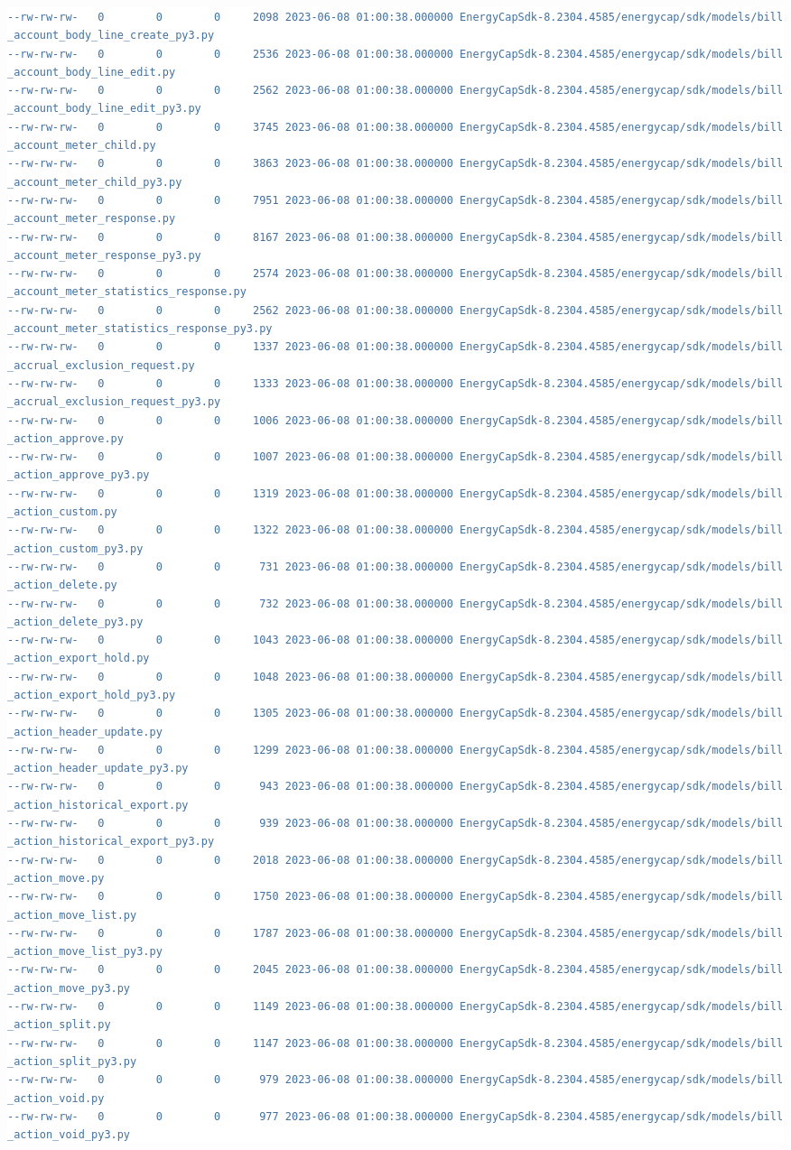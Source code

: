 ```diff
--rw-rw-rw-   0        0        0     2098 2023-06-08 01:00:38.000000 EnergyCapSdk-8.2304.4585/energycap/sdk/models/bill_account_body_line_create_py3.py
--rw-rw-rw-   0        0        0     2536 2023-06-08 01:00:38.000000 EnergyCapSdk-8.2304.4585/energycap/sdk/models/bill_account_body_line_edit.py
--rw-rw-rw-   0        0        0     2562 2023-06-08 01:00:38.000000 EnergyCapSdk-8.2304.4585/energycap/sdk/models/bill_account_body_line_edit_py3.py
--rw-rw-rw-   0        0        0     3745 2023-06-08 01:00:38.000000 EnergyCapSdk-8.2304.4585/energycap/sdk/models/bill_account_meter_child.py
--rw-rw-rw-   0        0        0     3863 2023-06-08 01:00:38.000000 EnergyCapSdk-8.2304.4585/energycap/sdk/models/bill_account_meter_child_py3.py
--rw-rw-rw-   0        0        0     7951 2023-06-08 01:00:38.000000 EnergyCapSdk-8.2304.4585/energycap/sdk/models/bill_account_meter_response.py
--rw-rw-rw-   0        0        0     8167 2023-06-08 01:00:38.000000 EnergyCapSdk-8.2304.4585/energycap/sdk/models/bill_account_meter_response_py3.py
--rw-rw-rw-   0        0        0     2574 2023-06-08 01:00:38.000000 EnergyCapSdk-8.2304.4585/energycap/sdk/models/bill_account_meter_statistics_response.py
--rw-rw-rw-   0        0        0     2562 2023-06-08 01:00:38.000000 EnergyCapSdk-8.2304.4585/energycap/sdk/models/bill_account_meter_statistics_response_py3.py
--rw-rw-rw-   0        0        0     1337 2023-06-08 01:00:38.000000 EnergyCapSdk-8.2304.4585/energycap/sdk/models/bill_accrual_exclusion_request.py
--rw-rw-rw-   0        0        0     1333 2023-06-08 01:00:38.000000 EnergyCapSdk-8.2304.4585/energycap/sdk/models/bill_accrual_exclusion_request_py3.py
--rw-rw-rw-   0        0        0     1006 2023-06-08 01:00:38.000000 EnergyCapSdk-8.2304.4585/energycap/sdk/models/bill_action_approve.py
--rw-rw-rw-   0        0        0     1007 2023-06-08 01:00:38.000000 EnergyCapSdk-8.2304.4585/energycap/sdk/models/bill_action_approve_py3.py
--rw-rw-rw-   0        0        0     1319 2023-06-08 01:00:38.000000 EnergyCapSdk-8.2304.4585/energycap/sdk/models/bill_action_custom.py
--rw-rw-rw-   0        0        0     1322 2023-06-08 01:00:38.000000 EnergyCapSdk-8.2304.4585/energycap/sdk/models/bill_action_custom_py3.py
--rw-rw-rw-   0        0        0      731 2023-06-08 01:00:38.000000 EnergyCapSdk-8.2304.4585/energycap/sdk/models/bill_action_delete.py
--rw-rw-rw-   0        0        0      732 2023-06-08 01:00:38.000000 EnergyCapSdk-8.2304.4585/energycap/sdk/models/bill_action_delete_py3.py
--rw-rw-rw-   0        0        0     1043 2023-06-08 01:00:38.000000 EnergyCapSdk-8.2304.4585/energycap/sdk/models/bill_action_export_hold.py
--rw-rw-rw-   0        0        0     1048 2023-06-08 01:00:38.000000 EnergyCapSdk-8.2304.4585/energycap/sdk/models/bill_action_export_hold_py3.py
--rw-rw-rw-   0        0        0     1305 2023-06-08 01:00:38.000000 EnergyCapSdk-8.2304.4585/energycap/sdk/models/bill_action_header_update.py
--rw-rw-rw-   0        0        0     1299 2023-06-08 01:00:38.000000 EnergyCapSdk-8.2304.4585/energycap/sdk/models/bill_action_header_update_py3.py
--rw-rw-rw-   0        0        0      943 2023-06-08 01:00:38.000000 EnergyCapSdk-8.2304.4585/energycap/sdk/models/bill_action_historical_export.py
--rw-rw-rw-   0        0        0      939 2023-06-08 01:00:38.000000 EnergyCapSdk-8.2304.4585/energycap/sdk/models/bill_action_historical_export_py3.py
--rw-rw-rw-   0        0        0     2018 2023-06-08 01:00:38.000000 EnergyCapSdk-8.2304.4585/energycap/sdk/models/bill_action_move.py
--rw-rw-rw-   0        0        0     1750 2023-06-08 01:00:38.000000 EnergyCapSdk-8.2304.4585/energycap/sdk/models/bill_action_move_list.py
--rw-rw-rw-   0        0        0     1787 2023-06-08 01:00:38.000000 EnergyCapSdk-8.2304.4585/energycap/sdk/models/bill_action_move_list_py3.py
--rw-rw-rw-   0        0        0     2045 2023-06-08 01:00:38.000000 EnergyCapSdk-8.2304.4585/energycap/sdk/models/bill_action_move_py3.py
--rw-rw-rw-   0        0        0     1149 2023-06-08 01:00:38.000000 EnergyCapSdk-8.2304.4585/energycap/sdk/models/bill_action_split.py
--rw-rw-rw-   0        0        0     1147 2023-06-08 01:00:38.000000 EnergyCapSdk-8.2304.4585/energycap/sdk/models/bill_action_split_py3.py
--rw-rw-rw-   0        0        0      979 2023-06-08 01:00:38.000000 EnergyCapSdk-8.2304.4585/energycap/sdk/models/bill_action_void.py
--rw-rw-rw-   0        0        0      977 2023-06-08 01:00:38.000000 EnergyCapSdk-8.2304.4585/energycap/sdk/models/bill_action_void_py3.py
```